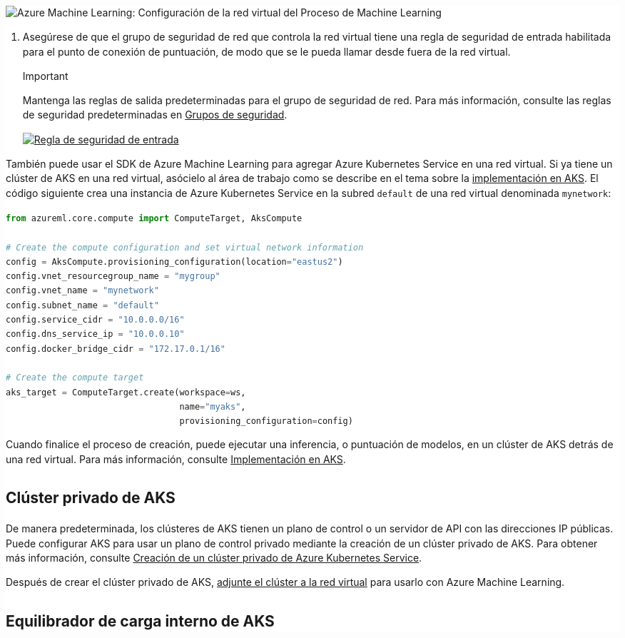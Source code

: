    ![Azure Machine Learning: Configuración de la red virtual del Proceso de Machine Learning](./media/how-to-enable-virtual-network/aks-virtual-network-screen.png)

1. Asegúrese de que el grupo de seguridad de red que controla la red virtual tiene una regla de seguridad de entrada habilitada para el punto de conexión de puntuación, de modo que se le pueda llamar desde fuera de la red virtual.
   > [!IMPORTANT]
   > Mantenga las reglas de salida predeterminadas para el grupo de seguridad de red. Para más información, consulte las reglas de seguridad predeterminadas en [Grupos de seguridad](https://docs.microsoft.com/azure/virtual-network/security-overview#default-security-rules).

   [![Regla de seguridad de entrada](./media/how-to-enable-virtual-network/aks-vnet-inbound-nsg-scoring.png)](./media/how-to-enable-virtual-network/aks-vnet-inbound-nsg-scoring.png#lightbox)

También puede usar el SDK de Azure Machine Learning para agregar Azure Kubernetes Service en una red virtual. Si ya tiene un clúster de AKS en una red virtual, asócielo al área de trabajo como se describe en el tema sobre la [implementación en AKS](how-to-deploy-and-where.md). El código siguiente crea una instancia de Azure Kubernetes Service en la subred `default` de una red virtual denominada `mynetwork`:

```python
from azureml.core.compute import ComputeTarget, AksCompute

# Create the compute configuration and set virtual network information
config = AksCompute.provisioning_configuration(location="eastus2")
config.vnet_resourcegroup_name = "mygroup"
config.vnet_name = "mynetwork"
config.subnet_name = "default"
config.service_cidr = "10.0.0.0/16"
config.dns_service_ip = "10.0.0.10"
config.docker_bridge_cidr = "172.17.0.1/16"

# Create the compute target
aks_target = ComputeTarget.create(workspace=ws,
                                  name="myaks",
                                  provisioning_configuration=config)
```

Cuando finalice el proceso de creación, puede ejecutar una inferencia, o puntuación de modelos, en un clúster de AKS detrás de una red virtual. Para más información, consulte [Implementación en AKS](how-to-deploy-and-where.md).

## <a name="private-aks-cluster"></a>Clúster privado de AKS

De manera predeterminada, los clústeres de AKS tienen un plano de control o un servidor de API con las direcciones IP públicas. Puede configurar AKS para usar un plano de control privado mediante la creación de un clúster privado de AKS. Para obtener más información, consulte [Creación de un clúster privado de Azure Kubernetes Service](../aks/private-clusters.md).

Después de crear el clúster privado de AKS, [adjunte el clúster a la red virtual](how-to-create-attach-kubernetes.md) para usarlo con Azure Machine Learning.

## <a name="internal-aks-load-balancer"></a>Equilibrador de carga interno de AKS
